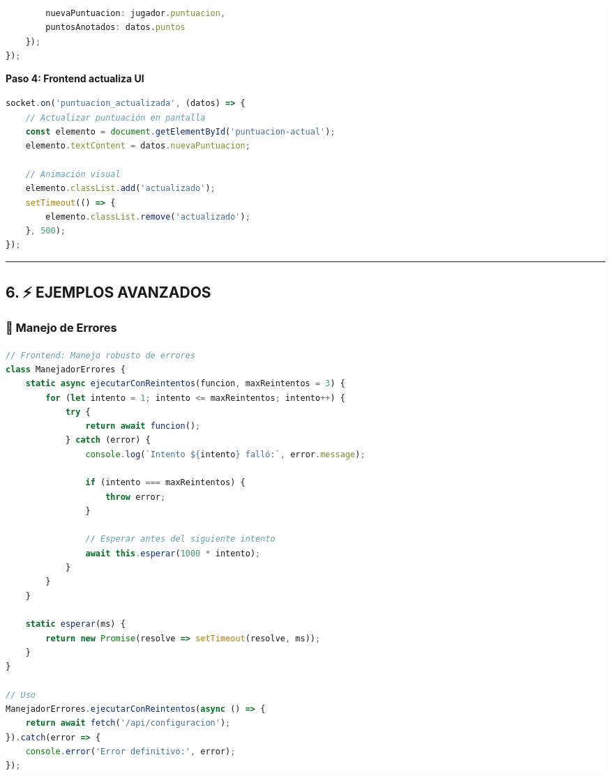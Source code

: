 ```javascript
        nuevaPuntuacion: jugador.puntuacion,
        puntosAnotados: datos.puntos
    });
});
```

**Paso 4: Frontend actualiza UI**
```javascript
socket.on('puntuacion_actualizada', (datos) => {
    // Actualizar puntuación en pantalla
    const elemento = document.getElementById('puntuacion-actual');
    elemento.textContent = datos.nuevaPuntuacion;
    
    // Animación visual
    elemento.classList.add('actualizado');
    setTimeout(() => {
        elemento.classList.remove('actualizado');
    }, 500);
});
```

---

## 6. ⚡ **EJEMPLOS AVANZADOS**

### **🔄 Manejo de Errores**
```javascript
// Frontend: Manejo robusto de errores
class ManejadorErrores {
    static async ejecutarConReintentos(funcion, maxReintentos = 3) {
        for (let intento = 1; intento <= maxReintentos; intento++) {
            try {
                return await funcion();
            } catch (error) {
                console.log(`Intento ${intento} falló:`, error.message);
                
                if (intento === maxReintentos) {
                    throw error;
                }
                
                // Esperar antes del siguiente intento
                await this.esperar(1000 * intento);
            }
        }
    }
    
    static esperar(ms) {
        return new Promise(resolve => setTimeout(resolve, ms));
    }
}

// Uso
ManejadorErrores.ejecutarConReintentos(async () => {
    return await fetch('/api/configuracion');
}).catch(error => {
    console.error('Error definitivo:', error);
});
```
